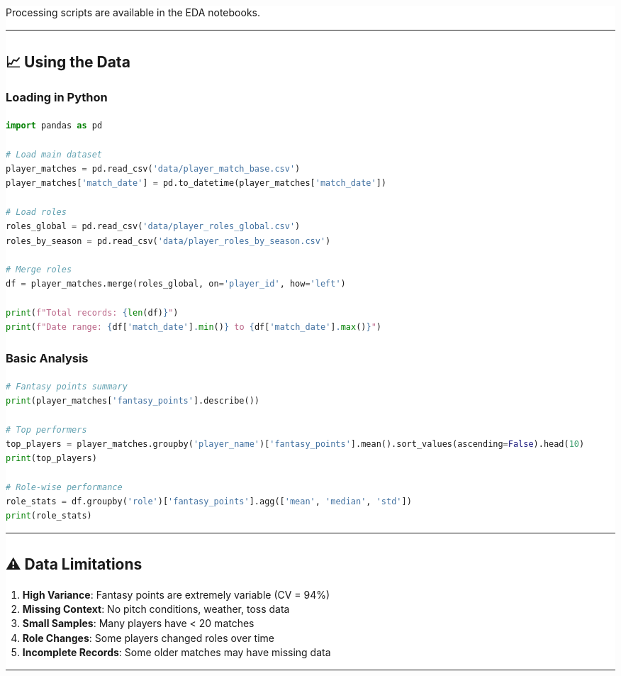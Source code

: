 Processing scripts are available in the EDA notebooks.

---

## 📈 Using the Data

### Loading in Python

```python
import pandas as pd

# Load main dataset
player_matches = pd.read_csv('data/player_match_base.csv')
player_matches['match_date'] = pd.to_datetime(player_matches['match_date'])

# Load roles
roles_global = pd.read_csv('data/player_roles_global.csv')
roles_by_season = pd.read_csv('data/player_roles_by_season.csv')

# Merge roles
df = player_matches.merge(roles_global, on='player_id', how='left')

print(f"Total records: {len(df)}")
print(f"Date range: {df['match_date'].min()} to {df['match_date'].max()}")
```

### Basic Analysis

```python
# Fantasy points summary
print(player_matches['fantasy_points'].describe())

# Top performers
top_players = player_matches.groupby('player_name')['fantasy_points'].mean().sort_values(ascending=False).head(10)
print(top_players)

# Role-wise performance
role_stats = df.groupby('role')['fantasy_points'].agg(['mean', 'median', 'std'])
print(role_stats)
```

---

## ⚠️ Data Limitations

1. **High Variance**: Fantasy points are extremely variable (CV = 94%)
2. **Missing Context**: No pitch conditions, weather, toss data
3. **Small Samples**: Many players have < 20 matches
4. **Role Changes**: Some players changed roles over time
5. **Incomplete Records**: Some older matches may have missing data

---